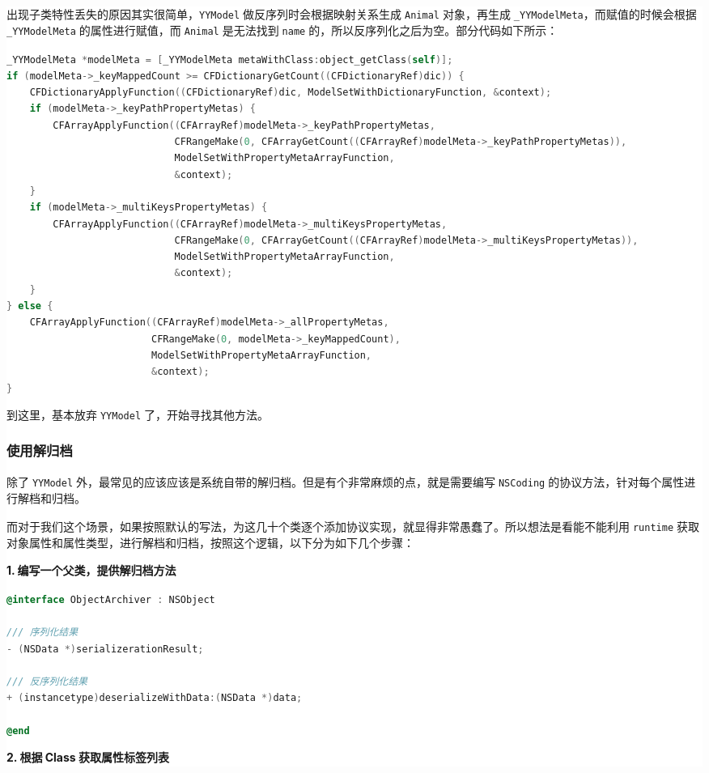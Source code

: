出现子类特性丢失的原因其实很简单，`YYModel` 做反序列时会根据映射关系生成 `Animal` 对象，再生成 `_YYModelMeta`，而赋值的时候会根据 `_YYModelMeta` 的属性进行赋值，而 `Animal` 是无法找到 `name` 的，所以反序列化之后为空。部分代码如下所示：

```objectivec
_YYModelMeta *modelMeta = [_YYModelMeta metaWithClass:object_getClass(self)];
if (modelMeta->_keyMappedCount >= CFDictionaryGetCount((CFDictionaryRef)dic)) {
    CFDictionaryApplyFunction((CFDictionaryRef)dic, ModelSetWithDictionaryFunction, &context);
    if (modelMeta->_keyPathPropertyMetas) {
        CFArrayApplyFunction((CFArrayRef)modelMeta->_keyPathPropertyMetas,
                             CFRangeMake(0, CFArrayGetCount((CFArrayRef)modelMeta->_keyPathPropertyMetas)),
                             ModelSetWithPropertyMetaArrayFunction,
                             &context);
    }
    if (modelMeta->_multiKeysPropertyMetas) {
        CFArrayApplyFunction((CFArrayRef)modelMeta->_multiKeysPropertyMetas,
                             CFRangeMake(0, CFArrayGetCount((CFArrayRef)modelMeta->_multiKeysPropertyMetas)),
                             ModelSetWithPropertyMetaArrayFunction,
                             &context);
    }
} else {
    CFArrayApplyFunction((CFArrayRef)modelMeta->_allPropertyMetas,
                         CFRangeMake(0, modelMeta->_keyMappedCount),
                         ModelSetWithPropertyMetaArrayFunction,
                         &context);
}
```

到这里，基本放弃 `YYModel` 了，开始寻找其他方法。



### 使用解归档

除了 `YYModel` 外，最常见的应该应该是系统自带的解归档。但是有个非常麻烦的点，就是需要编写 `NSCoding` 的协议方法，针对每个属性进行解档和归档。

而对于我们这个场景，如果按照默认的写法，为这几十个类逐个添加协议实现，就显得非常愚蠢了。所以想法是看能不能利用 `runtime` 获取对象属性和属性类型，进行解档和归档，按照这个逻辑，以下分为如下几个步骤：

**1. 编写一个父类，提供解归档方法**

```objectivec
@interface ObjectArchiver : NSObject

/// 序列化结果
- (NSData *)serializerationResult;

/// 反序列化结果
+ (instancetype)deserializeWithData:(NSData *)data;

@end
```

**2. 根据 Class 获取属性标签列表**
